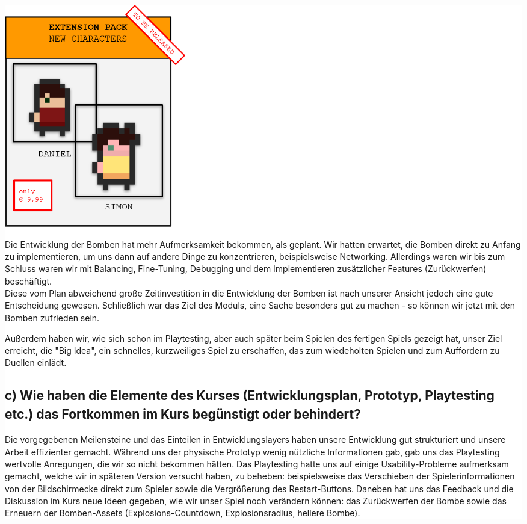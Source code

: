 <img src="./images06/extension.png" width="300" />

 Die Entwicklung der Bomben hat mehr Aufmerksamkeit bekommen, als geplant. Wir hatten erwartet, die Bomben direkt zu Anfang zu implementieren, um uns dann auf andere Dinge zu konzentrieren, beispielsweise Networking. Allerdings waren wir bis zum Schluss waren wir mit Balancing, Fine-Tuning, Debugging und dem Implementieren zusätzlicher Features (Zurückwerfen) beschäftigt.  
 Diese vom Plan abweichend große Zeitinvestition in die Entwicklung der Bomben ist nach unserer Ansicht jedoch eine gute Entscheidung gewesen. Schließlich war das Ziel des Moduls, eine Sache besonders gut zu machen - so können wir jetzt mit den Bomben zufrieden sein.  

 Außerdem haben wir, wie sich schon im Playtesting, aber auch später beim Spielen des fertigen Spiels gezeigt hat, unser Ziel erreicht, die "Big Idea", ein schnelles, kurzweiliges Spiel zu erschaffen, das zum wiedeholten Spielen und zum Auffordern zu Duellen einlädt.

## c) Wie haben die Elemente des Kurses (Entwicklungsplan, Prototyp, Playtesting etc.) das Fortkommen im Kurs begünstigt oder behindert? 

Die vorgegebenen Meilensteine und das Einteilen in Entwicklungslayers haben unsere Entwicklung gut strukturiert und unsere Arbeit effizienter gemacht. Während uns der physische Prototyp wenig nützliche Informationen gab, gab uns das Playtesting wertvolle Anregungen, die wir so nicht bekommen hätten. Das Playtesting hatte uns auf einige Usability-Probleme aufmerksam gemacht, welche wir in späteren Version versucht haben, zu beheben: beispielsweise das Verschieben der Spielerinformationen von der Bildschirmecke direkt zum Spieler sowie die Vergrößerung des Restart-Buttons. Daneben hat uns das Feedback und die Diskussion im Kurs neue Ideen gegeben, wie wir unser Spiel noch verändern können: das Zurückwerfen der Bombe sowie das Erneuern der Bomben-Assets (Explosions-Countdown, Explosionsradius, hellere Bombe).
